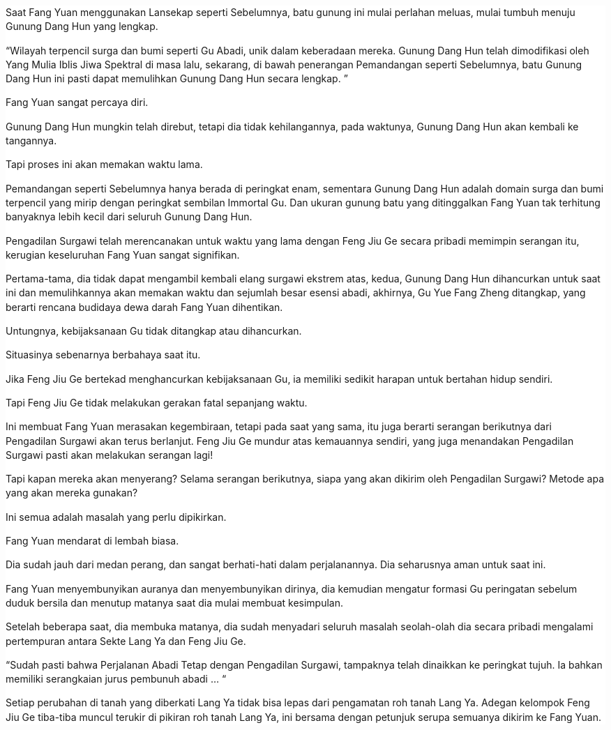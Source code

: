 Saat Fang Yuan menggunakan Lansekap seperti Sebelumnya, batu gunung ini mulai perlahan meluas, mulai tumbuh menuju Gunung Dang Hun yang lengkap.

“Wilayah terpencil surga dan bumi seperti Gu Abadi, unik dalam keberadaan mereka. Gunung Dang Hun telah dimodifikasi oleh Yang Mulia Iblis Jiwa Spektral di masa lalu, sekarang, di bawah penerangan Pemandangan seperti Sebelumnya, batu Gunung Dang Hun ini pasti dapat memulihkan Gunung Dang Hun secara lengkap. ”

Fang Yuan sangat percaya diri.

Gunung Dang Hun mungkin telah direbut, tetapi dia tidak kehilangannya, pada waktunya, Gunung Dang Hun akan kembali ke tangannya.

Tapi proses ini akan memakan waktu lama.

Pemandangan seperti Sebelumnya hanya berada di peringkat enam, sementara Gunung Dang Hun adalah domain surga dan bumi terpencil yang mirip dengan peringkat sembilan Immortal Gu. Dan ukuran gunung batu yang ditinggalkan Fang Yuan tak terhitung banyaknya lebih kecil dari seluruh Gunung Dang Hun.

Pengadilan Surgawi telah merencanakan untuk waktu yang lama dengan Feng Jiu Ge secara pribadi memimpin serangan itu, kerugian keseluruhan Fang Yuan sangat signifikan.

Pertama-tama, dia tidak dapat mengambil kembali elang surgawi ekstrem atas, kedua, Gunung Dang Hun dihancurkan untuk saat ini dan memulihkannya akan memakan waktu dan sejumlah besar esensi abadi, akhirnya, Gu Yue Fang Zheng ditangkap, yang berarti rencana budidaya dewa darah Fang Yuan dihentikan.

Untungnya, kebijaksanaan Gu tidak ditangkap atau dihancurkan.

Situasinya sebenarnya berbahaya saat itu.

Jika Feng Jiu Ge bertekad menghancurkan kebijaksanaan Gu, ia memiliki sedikit harapan untuk bertahan hidup sendiri.

Tapi Feng Jiu Ge tidak melakukan gerakan fatal sepanjang waktu.



Ini membuat Fang Yuan merasakan kegembiraan, tetapi pada saat yang sama, itu juga berarti serangan berikutnya dari Pengadilan Surgawi akan terus berlanjut. Feng Jiu Ge mundur atas kemauannya sendiri, yang juga menandakan Pengadilan Surgawi pasti akan melakukan serangan lagi!

Tapi kapan mereka akan menyerang? Selama serangan berikutnya, siapa yang akan dikirim oleh Pengadilan Surgawi? Metode apa yang akan mereka gunakan?

Ini semua adalah masalah yang perlu dipikirkan.

Fang Yuan mendarat di lembah biasa.

Dia sudah jauh dari medan perang, dan sangat berhati-hati dalam perjalanannya. Dia seharusnya aman untuk saat ini.

Fang Yuan menyembunyikan auranya dan menyembunyikan dirinya, dia kemudian mengatur formasi Gu peringatan sebelum duduk bersila dan menutup matanya saat dia mulai membuat kesimpulan.

Setelah beberapa saat, dia membuka matanya, dia sudah menyadari seluruh masalah seolah-olah dia secara pribadi mengalami pertempuran antara Sekte Lang Ya dan Feng Jiu Ge.

“Sudah pasti bahwa Perjalanan Abadi Tetap dengan Pengadilan Surgawi, tampaknya telah dinaikkan ke peringkat tujuh. Ia bahkan memiliki serangkaian jurus pembunuh abadi … “

Setiap perubahan di tanah yang diberkati Lang Ya tidak bisa lepas dari pengamatan roh tanah Lang Ya. Adegan kelompok Feng Jiu Ge tiba-tiba muncul terukir di pikiran roh tanah Lang Ya, ini bersama dengan petunjuk serupa semuanya dikirim ke Fang Yuan.
